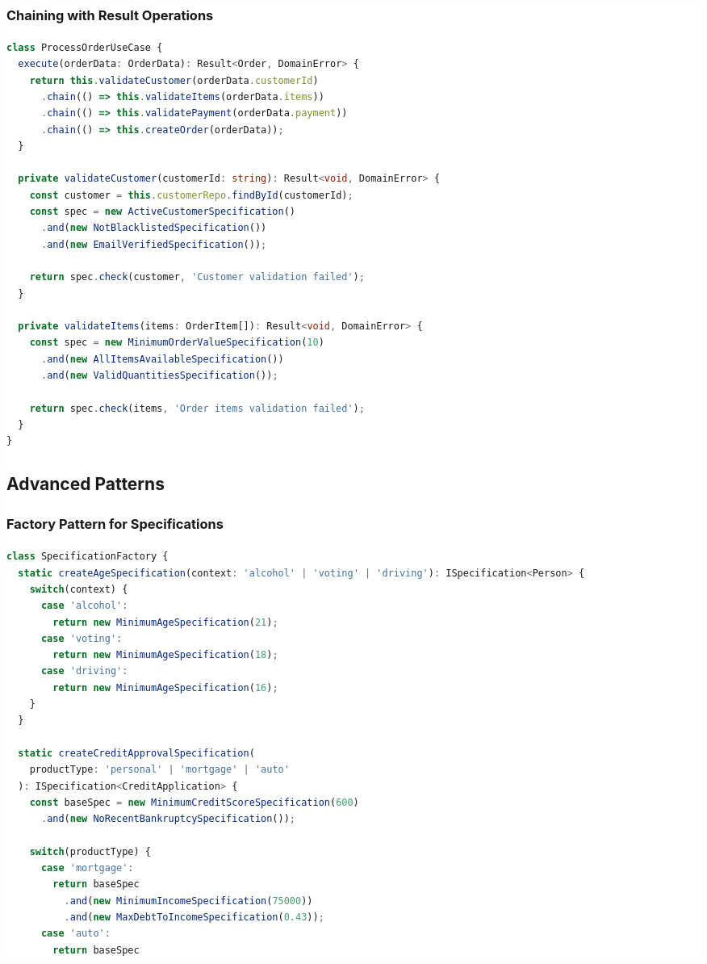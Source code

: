 ```typescript
```

### Chaining with Result Operations

```typescript
class ProcessOrderUseCase {
  execute(orderData: OrderData): Result<Order, DomainError> {
    return this.validateCustomer(orderData.customerId)
      .chain(() => this.validateItems(orderData.items))
      .chain(() => this.validatePayment(orderData.payment))
      .chain(() => this.createOrder(orderData));
  }

  private validateCustomer(customerId: string): Result<void, DomainError> {
    const customer = this.customerRepo.findById(customerId);
    const spec = new ActiveCustomerSpecification()
      .and(new NotBlacklistedSpecification())
      .and(new EmailVerifiedSpecification());
    
    return spec.check(customer, 'Customer validation failed');
  }

  private validateItems(items: OrderItem[]): Result<void, DomainError> {
    const spec = new MinimumOrderValueSpecification(10)
      .and(new AllItemsAvailableSpecification())
      .and(new ValidQuantitiesSpecification());
    
    return spec.check(items, 'Order items validation failed');
  }
}
```

## Advanced Patterns

### Factory Pattern for Specifications

```typescript
class SpecificationFactory {
  static createAgeSpecification(context: 'alcohol' | 'voting' | 'driving'): ISpecification<Person> {
    switch(context) {
      case 'alcohol':
        return new MinimumAgeSpecification(21);
      case 'voting':
        return new MinimumAgeSpecification(18);
      case 'driving':
        return new MinimumAgeSpecification(16);
    }
  }

  static createCreditApprovalSpecification(
    productType: 'personal' | 'mortgage' | 'auto'
  ): ISpecification<CreditApplication> {
    const baseSpec = new MinimumCreditScoreSpecification(600)
      .and(new NoRecentBankruptcySpecification());

    switch(productType) {
      case 'mortgage':
        return baseSpec
          .and(new MinimumIncomeSpecification(75000))
          .and(new MaxDebtToIncomeSpecification(0.43));
      case 'auto':
        return baseSpec
```